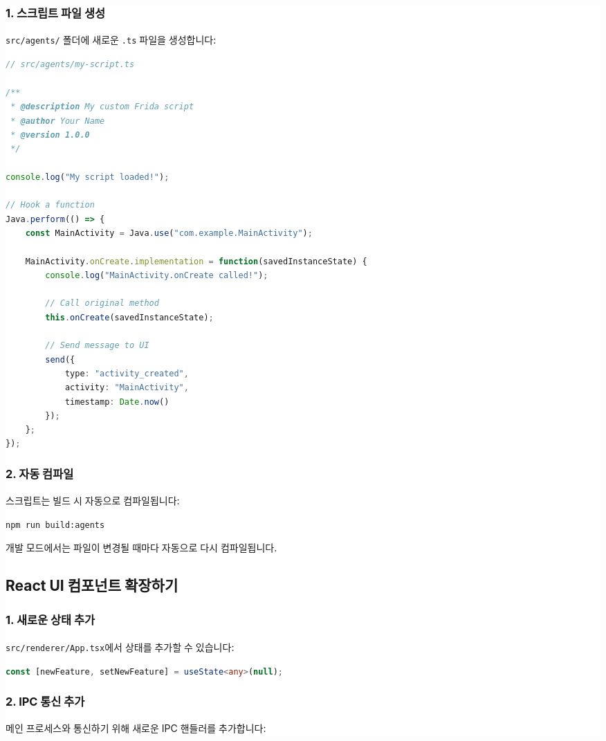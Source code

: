### 1. 스크립트 파일 생성
`src/agents/` 폴더에 새로운 `.ts` 파일을 생성합니다:

```typescript
// src/agents/my-script.ts

/**
 * @description My custom Frida script
 * @author Your Name
 * @version 1.0.0
 */

console.log("My script loaded!");

// Hook a function
Java.perform(() => {
    const MainActivity = Java.use("com.example.MainActivity");
    
    MainActivity.onCreate.implementation = function(savedInstanceState) {
        console.log("MainActivity.onCreate called!");
        
        // Call original method
        this.onCreate(savedInstanceState);
        
        // Send message to UI
        send({
            type: "activity_created",
            activity: "MainActivity",
            timestamp: Date.now()
        });
    };
});
```

### 2. 자동 컴파일
스크립트는 빌드 시 자동으로 컴파일됩니다:
```bash
npm run build:agents
```

개발 모드에서는 파일이 변경될 때마다 자동으로 다시 컴파일됩니다.

## React UI 컴포넌트 확장하기

### 1. 새로운 상태 추가
`src/renderer/App.tsx`에서 상태를 추가할 수 있습니다:

```typescript
const [newFeature, setNewFeature] = useState<any>(null);
```

### 2. IPC 통신 추가
메인 프로세스와 통신하기 위해 새로운 IPC 핸들러를 추가합니다:
